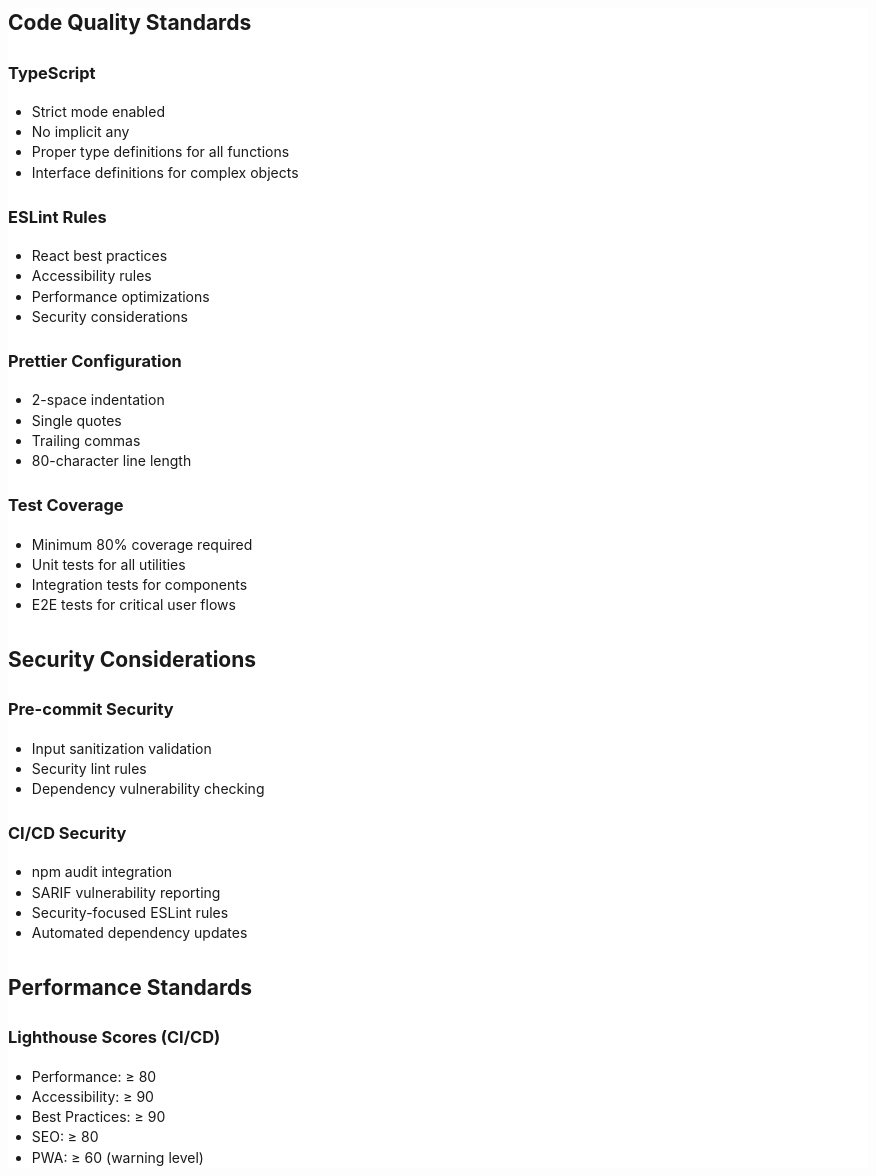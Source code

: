 ## Code Quality Standards

### TypeScript
- Strict mode enabled
- No implicit any
- Proper type definitions for all functions
- Interface definitions for complex objects

### ESLint Rules
- React best practices
- Accessibility rules
- Performance optimizations
- Security considerations

### Prettier Configuration
- 2-space indentation
- Single quotes
- Trailing commas
- 80-character line length

### Test Coverage
- Minimum 80% coverage required
- Unit tests for all utilities
- Integration tests for components
- E2E tests for critical user flows

## Security Considerations

### Pre-commit Security
- Input sanitization validation
- Security lint rules
- Dependency vulnerability checking

### CI/CD Security
- npm audit integration
- SARIF vulnerability reporting
- Security-focused ESLint rules
- Automated dependency updates

## Performance Standards

### Lighthouse Scores (CI/CD)
- Performance: ≥ 80
- Accessibility: ≥ 90
- Best Practices: ≥ 90
- SEO: ≥ 80
- PWA: ≥ 60 (warning level)
